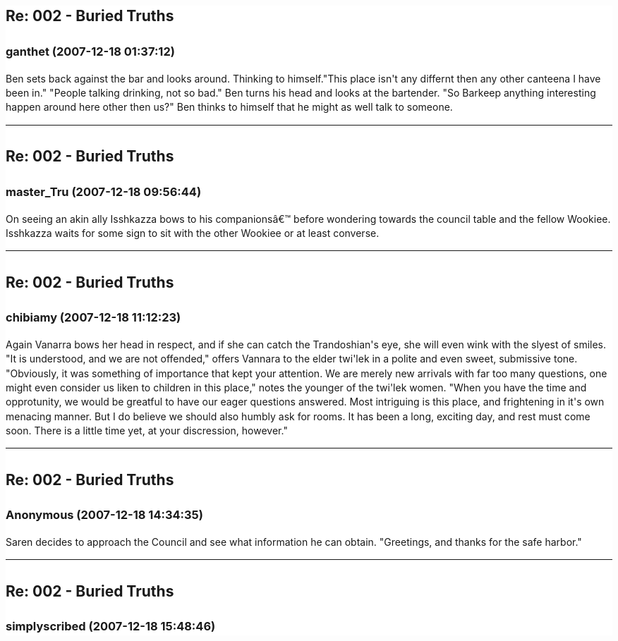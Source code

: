 
## Re: 002 - Buried Truths

### **ganthet** (2007-12-18 01:37:12)

Ben sets back against the bar and looks around. Thinking to himself."This place isn't any differnt then any other canteena I have been in." "People talking drinking, not so bad." Ben turns his head and looks at the bartender. "So Barkeep anything interesting happen around here other then us?" Ben thinks to himself that he might as well talk to someone.

---

## Re: 002 - Buried Truths

### **master_Tru** (2007-12-18 09:56:44)

On seeing an akin ally Isshkazza bows to his companionsâ€™ before wondering towards the council table and the fellow Wookiee. Isshkazza waits for some sign to sit with the other Wookiee or at least converse.

---

## Re: 002 - Buried Truths

### **chibiamy** (2007-12-18 11:12:23)

Again Vanarra bows her head in respect, and if she can catch the Trandoshian's eye, she will even wink with the slyest of smiles. "It is understood, and we are not offended," offers Vannara to the elder twi'lek in a polite and even sweet, submissive tone. "Obviously, it was something of importance that kept your attention. We are merely new arrivals with far too many questions, one might even consider us liken to children in this place," notes the younger of the twi'lek women. "When you have the time and opprotunity, we would be greatful to have our eager questions answered. Most intriguing is this place, and frightening in it's own menacing manner. But I do believe we should also humbly ask for rooms. It has been a long, exciting day, and rest must come soon. There is a little time yet, at your discression, however."

---

## Re: 002 - Buried Truths

### **Anonymous** (2007-12-18 14:34:35)

Saren decides to approach the Council and see what information he can obtain.
"Greetings, and thanks for the safe harbor."

---

## Re: 002 - Buried Truths

### **simplyscribed** (2007-12-18 15:48:46)
